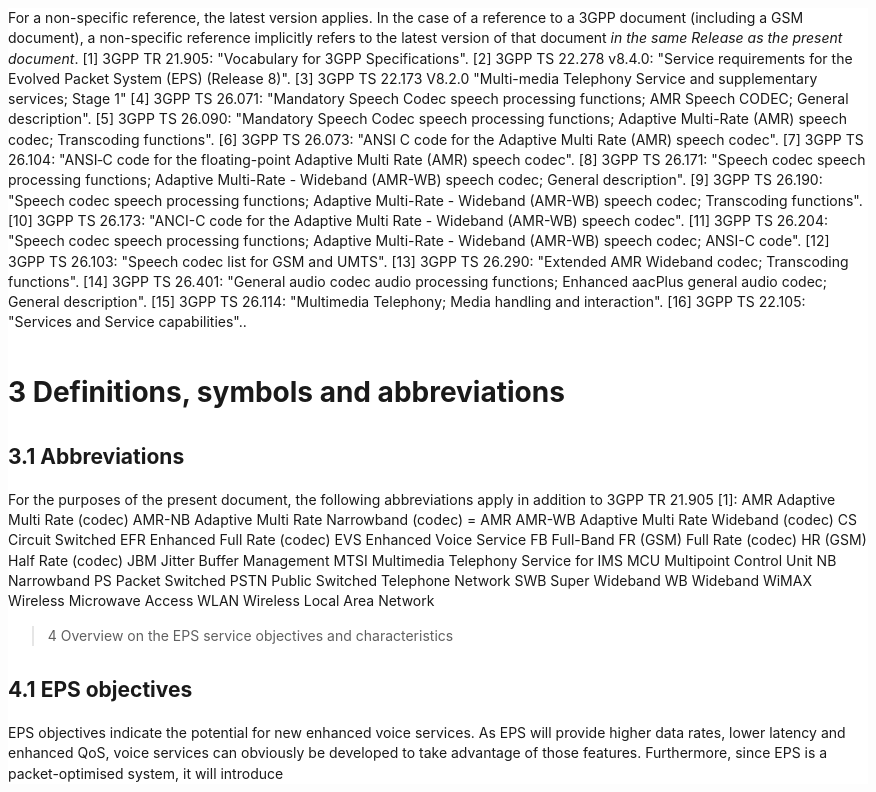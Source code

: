 For a non-specific reference, the latest version applies. In the case of a
reference to a 3GPP document (including a GSM document), a non-specific
reference implicitly refers to the latest version of that document _in the
same Release as the present document_.
[1] 3GPP TR 21.905: \"Vocabulary for 3GPP Specifications\".
[2] 3GPP TS 22.278 v8.4.0: \"Service requirements for the Evolved Packet
System (EPS) (Release 8)\".
[3] 3GPP TS 22.173 V8.2.0 \"Multi-media Telephony Service and supplementary
services; Stage 1"
[4] 3GPP TS 26.071: \"Mandatory Speech Codec speech processing functions; AMR
Speech CODEC; General description\".
[5] 3GPP TS 26.090: \"Mandatory Speech Codec speech processing functions;
Adaptive Multi-Rate (AMR) speech codec; Transcoding functions\".
[6] 3GPP TS 26.073: \"ANSI C code for the Adaptive Multi Rate (AMR) speech
codec\".
[7] 3GPP TS 26.104: \"ANSI‑C code for the floating-point Adaptive Multi Rate
(AMR) speech codec\".
[8] 3GPP TS 26.171: \"Speech codec speech processing functions; Adaptive
Multi-Rate - Wideband (AMR-WB) speech codec; General description\".
[9] 3GPP TS 26.190: \"Speech codec speech processing functions; Adaptive
Multi-Rate - Wideband (AMR-WB) speech codec; Transcoding functions\".
[10] 3GPP TS 26.173: \"ANCI-C code for the Adaptive Multi Rate - Wideband
(AMR-WB) speech codec\".
[11] 3GPP TS 26.204: \"Speech codec speech processing functions; Adaptive
Multi-Rate - Wideband (AMR-WB) speech codec; ANSI-C code\".
[12] 3GPP TS 26.103: \"Speech codec list for GSM and UMTS\".
[13] 3GPP TS 26.290: \"Extended AMR Wideband codec; Transcoding functions\".
[14] 3GPP TS 26.401: \"General audio codec audio processing functions;
Enhanced aacPlus general audio codec; General description\".
[15] 3GPP TS 26.114: \"Multimedia Telephony; Media handling and interaction\".
[16] 3GPP TS 22.105: "Services and Service capabilities"..
# 3 Definitions, symbols and abbreviations
## 3.1 Abbreviations
For the purposes of the present document, the following abbreviations apply in
addition to 3GPP TR 21.905 [1]:
AMR Adaptive Multi Rate (codec)
AMR-NB Adaptive Multi Rate Narrowband (codec) = AMR
AMR-WB Adaptive Multi Rate Wideband (codec)
CS Circuit Switched
EFR Enhanced Full Rate (codec)
EVS Enhanced Voice Service
FB Full-Band
FR (GSM) Full Rate (codec)
HR (GSM) Half Rate (codec)
JBM Jitter Buffer Management
MTSI Multimedia Telephony Service for IMS
MCU Multipoint Control Unit
NB Narrowband
PS Packet Switched
PSTN Public Switched Telephone Network
SWB Super Wideband
WB Wideband
WiMAX Wireless Microwave Access
WLAN Wireless Local Area Network
> 4 Overview on the EPS service objectives and characteristics
## 4.1 EPS objectives
EPS objectives indicate the potential for new enhanced voice services. As EPS
will provide higher data rates, lower latency and enhanced QoS, voice services
can obviously be developed to take advantage of those features.
Furthermore, since EPS is a packet-optimised system, it will introduce
